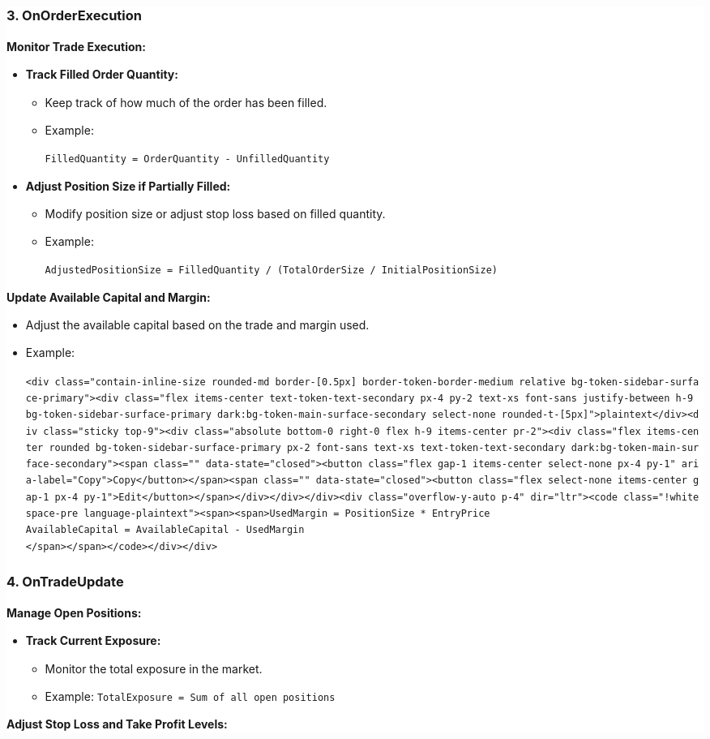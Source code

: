 ### 3\. OnOrderExecution

**Monitor Trade Execution:**

-   **Track Filled Order Quantity:**
    
    -   Keep track of how much of the order has been filled.
        
    -   Example: 
  
        ```
        FilledQuantity = OrderQuantity - UnfilledQuantity
        ```
        
-   **Adjust Position Size if Partially Filled:**
    
    -   Modify position size or adjust stop loss based on filled quantity.
        
    -   Example: 
        
        ```
        AdjustedPositionSize = FilledQuantity / (TotalOrderSize / InitialPositionSize)
        ```
        

**Update Available Capital and Margin:**

-   Adjust the available capital based on the trade and margin used.
    
-   Example:
    
    ```
    <div class="contain-inline-size rounded-md border-[0.5px] border-token-border-medium relative bg-token-sidebar-surface-primary"><div class="flex items-center text-token-text-secondary px-4 py-2 text-xs font-sans justify-between h-9 bg-token-sidebar-surface-primary dark:bg-token-main-surface-secondary select-none rounded-t-[5px]">plaintext</div><div class="sticky top-9"><div class="absolute bottom-0 right-0 flex h-9 items-center pr-2"><div class="flex items-center rounded bg-token-sidebar-surface-primary px-2 font-sans text-xs text-token-text-secondary dark:bg-token-main-surface-secondary"><span class="" data-state="closed"><button class="flex gap-1 items-center select-none px-4 py-1" aria-label="Copy">Copy</button></span><span class="" data-state="closed"><button class="flex select-none items-center gap-1 px-4 py-1">Edit</button></span></div></div></div><div class="overflow-y-auto p-4" dir="ltr"><code class="!whitespace-pre language-plaintext"><span><span>UsedMargin = PositionSize * EntryPrice
    AvailableCapital = AvailableCapital - UsedMargin
    </span></span></code></div></div>
    ```
    

### 4\. OnTradeUpdate

**Manage Open Positions:**

-   **Track Current Exposure:**
    
    -   Monitor the total exposure in the market.
        
    -   Example: `TotalExposure = Sum of all open positions`
        

**Adjust Stop Loss and Take Profit Levels:**
